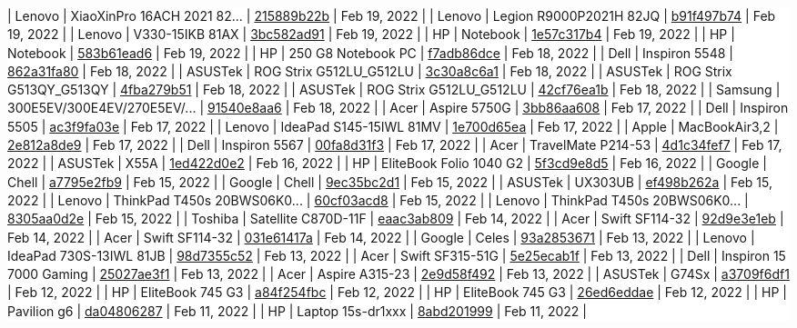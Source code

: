 | Lenovo        | XiaoXinPro 16ACH 2021 82... | [215889b22b](https://linux-hardware.org/?probe=215889b22b) | Feb 19, 2022 |
| Lenovo        | Legion R9000P2021H 82JQ     | [b91f497b74](https://linux-hardware.org/?probe=b91f497b74) | Feb 19, 2022 |
| Lenovo        | V330-15IKB 81AX             | [3bc582ad91](https://linux-hardware.org/?probe=3bc582ad91) | Feb 19, 2022 |
| HP            | Notebook                    | [1e57c317b4](https://linux-hardware.org/?probe=1e57c317b4) | Feb 19, 2022 |
| HP            | Notebook                    | [583b61ead6](https://linux-hardware.org/?probe=583b61ead6) | Feb 19, 2022 |
| HP            | 250 G8 Notebook PC          | [f7adb86dce](https://linux-hardware.org/?probe=f7adb86dce) | Feb 18, 2022 |
| Dell          | Inspiron 5548               | [862a31fa80](https://linux-hardware.org/?probe=862a31fa80) | Feb 18, 2022 |
| ASUSTek       | ROG Strix G512LU_G512LU     | [3c30a8c6a1](https://linux-hardware.org/?probe=3c30a8c6a1) | Feb 18, 2022 |
| ASUSTek       | ROG Strix G513QY_G513QY     | [4fba279b51](https://linux-hardware.org/?probe=4fba279b51) | Feb 18, 2022 |
| ASUSTek       | ROG Strix G512LU_G512LU     | [42cf76ea1b](https://linux-hardware.org/?probe=42cf76ea1b) | Feb 18, 2022 |
| Samsung       | 300E5EV/300E4EV/270E5EV/... | [91540e8aa6](https://linux-hardware.org/?probe=91540e8aa6) | Feb 18, 2022 |
| Acer          | Aspire 5750G                | [3bb86aa608](https://linux-hardware.org/?probe=3bb86aa608) | Feb 17, 2022 |
| Dell          | Inspiron 5505               | [ac3f9fa03e](https://linux-hardware.org/?probe=ac3f9fa03e) | Feb 17, 2022 |
| Lenovo        | IdeaPad S145-15IWL 81MV     | [1e700d65ea](https://linux-hardware.org/?probe=1e700d65ea) | Feb 17, 2022 |
| Apple         | MacBookAir3,2               | [2e812a8de9](https://linux-hardware.org/?probe=2e812a8de9) | Feb 17, 2022 |
| Dell          | Inspiron 5567               | [00fa8d31f3](https://linux-hardware.org/?probe=00fa8d31f3) | Feb 17, 2022 |
| Acer          | TravelMate P214-53          | [4d1c34fef7](https://linux-hardware.org/?probe=4d1c34fef7) | Feb 17, 2022 |
| ASUSTek       | X55A                        | [1ed422d0e2](https://linux-hardware.org/?probe=1ed422d0e2) | Feb 16, 2022 |
| HP            | EliteBook Folio 1040 G2     | [5f3cd9e8d5](https://linux-hardware.org/?probe=5f3cd9e8d5) | Feb 16, 2022 |
| Google        | Chell                       | [a7795e2fb9](https://linux-hardware.org/?probe=a7795e2fb9) | Feb 15, 2022 |
| Google        | Chell                       | [9ec35bc2d1](https://linux-hardware.org/?probe=9ec35bc2d1) | Feb 15, 2022 |
| ASUSTek       | UX303UB                     | [ef498b262a](https://linux-hardware.org/?probe=ef498b262a) | Feb 15, 2022 |
| Lenovo        | ThinkPad T450s 20BWS06K0... | [60cf03acd8](https://linux-hardware.org/?probe=60cf03acd8) | Feb 15, 2022 |
| Lenovo        | ThinkPad T450s 20BWS06K0... | [8305aa0d2e](https://linux-hardware.org/?probe=8305aa0d2e) | Feb 15, 2022 |
| Toshiba       | Satellite C870D-11F         | [eaac3ab809](https://linux-hardware.org/?probe=eaac3ab809) | Feb 14, 2022 |
| Acer          | Swift SF114-32              | [92d9e3e1eb](https://linux-hardware.org/?probe=92d9e3e1eb) | Feb 14, 2022 |
| Acer          | Swift SF114-32              | [031e61417a](https://linux-hardware.org/?probe=031e61417a) | Feb 14, 2022 |
| Google        | Celes                       | [93a2853671](https://linux-hardware.org/?probe=93a2853671) | Feb 13, 2022 |
| Lenovo        | IdeaPad 730S-13IWL 81JB     | [98d7355c52](https://linux-hardware.org/?probe=98d7355c52) | Feb 13, 2022 |
| Acer          | Swift SF315-51G             | [5e25ecab1f](https://linux-hardware.org/?probe=5e25ecab1f) | Feb 13, 2022 |
| Dell          | Inspiron 15 7000 Gaming     | [25027ae3f1](https://linux-hardware.org/?probe=25027ae3f1) | Feb 13, 2022 |
| Acer          | Aspire A315-23              | [2e9d58f492](https://linux-hardware.org/?probe=2e9d58f492) | Feb 13, 2022 |
| ASUSTek       | G74Sx                       | [a3709f6df1](https://linux-hardware.org/?probe=a3709f6df1) | Feb 12, 2022 |
| HP            | EliteBook 745 G3            | [a84f254fbc](https://linux-hardware.org/?probe=a84f254fbc) | Feb 12, 2022 |
| HP            | EliteBook 745 G3            | [26ed6eddae](https://linux-hardware.org/?probe=26ed6eddae) | Feb 12, 2022 |
| HP            | Pavilion g6                 | [da04806287](https://linux-hardware.org/?probe=da04806287) | Feb 11, 2022 |
| HP            | Laptop 15s-dr1xxx           | [8abd201999](https://linux-hardware.org/?probe=8abd201999) | Feb 11, 2022 |
